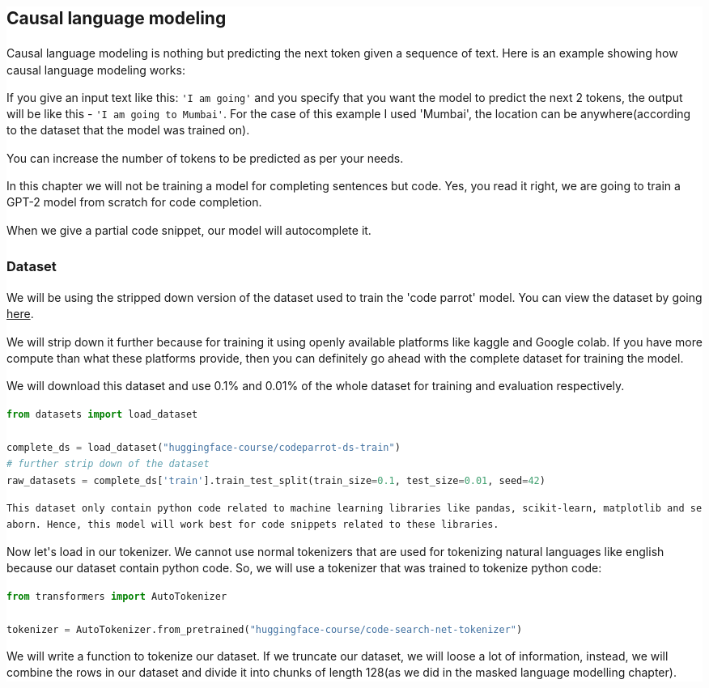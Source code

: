 ## Causal language modeling

Causal language modeling is nothing but predicting the next token given a sequence of text. Here is an example showing how causal language modeling works:

If you give an input text like this: ```'I am going'``` and you specify that you want the model to predict the next 2 tokens, the output will be like this - ```'I am going to Mumbai'```. For the case of this example I used 'Mumbai', the location can be anywhere(according to the dataset that the model was trained on).

You can increase the number of tokens to be predicted as per your needs.

In this chapter we will not be training a model for completing sentences but code. Yes, you read it right, we are going to train a GPT-2 model from scratch for code completion.

When we give a partial code snippet, our model will autocomplete it.

### Dataset

We will be using the stripped down version of the dataset used to train the 'code parrot' model. You can view the dataset by going [here](https://huggingface.co/datasets/huggingface-course/codeparrot-ds-train).

We will strip down it further because for training it using openly available platforms like kaggle and Google colab. If you have more compute than what these platforms provide, then you can definitely go ahead with the complete dataset for training the model.

We will download this dataset and use 0.1% and 0.01% of the whole dataset for training and evaluation respectively.

```python
from datasets import load_dataset

complete_ds = load_dataset("huggingface-course/codeparrot-ds-train")
# further strip down of the dataset
raw_datasets = complete_ds['train'].train_test_split(train_size=0.1, test_size=0.01, seed=42)
```

```{note}
This dataset only contain python code related to machine learning libraries like pandas, scikit-learn, matplotlib and seaborn. Hence, this model will work best for code snippets related to these libraries.
```

Now let's load in our tokenizer. We cannot use normal tokenizers that are used for tokenizing natural languages like english because our dataset contain python code. So, we will use a tokenizer that was trained to tokenize python code:

```python
from transformers import AutoTokenizer

tokenizer = AutoTokenizer.from_pretrained("huggingface-course/code-search-net-tokenizer")
```

We will write a function to tokenize our dataset. If we truncate our dataset, we will loose a lot of information, instead, we will combine the rows in our dataset and divide it into chunks of length 128(as we did in the masked language modelling chapter).
